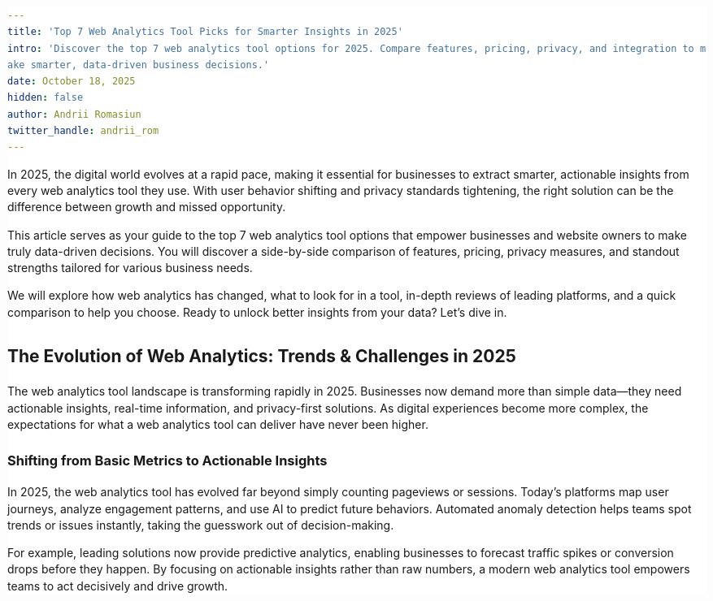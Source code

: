 ```yaml
---
title: 'Top 7 Web Analytics Tool Picks for Smarter Insights in 2025'
intro: 'Discover the top 7 web analytics tool options for 2025. Compare features, pricing, privacy, and integration to make smarter, data-driven business decisions.'
date: October 18, 2025
hidden: false
author: Andrii Romasiun
twitter_handle: andrii_rom
---
```


In 2025, the digital world evolves at a rapid pace, making it essential for businesses to extract smarter, actionable insights from every web analytics tool they use. With user behavior shifting and privacy standards tightening, the right solution can be the difference between growth and missed opportunity.

This article serves as your guide to the top 7 web analytics tool options that empower businesses and website owners to make truly data-driven decisions. You will discover a side-by-side comparison of features, pricing, privacy measures, and standout strengths tailored for various business needs.

We will explore how web analytics has changed, what to look for in a tool, in-depth reviews of leading platforms, and a quick comparison to help you choose. Ready to unlock better insights from your data? Let’s dive in.

## The Evolution of Web Analytics: Trends & Challenges in 2025

The web analytics tool landscape is transforming rapidly in 2025. Businesses now demand more than simple data—they need actionable insights, real-time information, and privacy-first solutions. As digital experiences become more complex, the expectations for what a web analytics tool can deliver have never been higher.

<div data-youtube-video>
          <iframe
            src="https://www.youtube.com/embed/RCdSE4kCOco"
            frameborder="0"
            allowfullscreen
            data-type="youtube"
            data-youtube-video-id="RCdSE4kCOco"
          ></iframe>
        </div>

### Shifting from Basic Metrics to Actionable Insights

In 2025, the web analytics tool has evolved far beyond simply counting pageviews or sessions. Today’s platforms map user journeys, analyze engagement patterns, and use AI to predict future behaviors. Automated anomaly detection helps teams spot trends or issues instantly, taking the guesswork out of decision-making.

For example, leading solutions now provide predictive analytics, enabling businesses to forecast traffic spikes or conversion drops before they happen. By focusing on actionable insights rather than raw numbers, a modern web analytics tool empowers teams to act decisively and drive growth.
